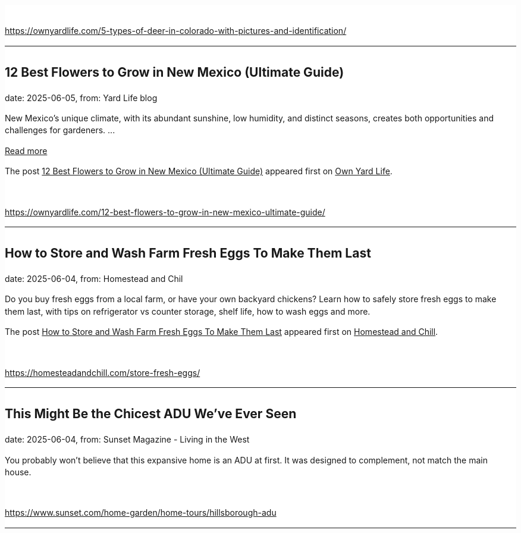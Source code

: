 
<br> 

<https://ownyardlife.com/5-types-of-deer-in-colorado-with-pictures-and-identification/>

---

## 12 Best Flowers to Grow in New Mexico (Ultimate Guide)

date: 2025-06-05, from: Yard Life blog

<p>New Mexico’s unique climate, with its abundant sunshine, low humidity, and distinct seasons, creates both opportunities and challenges for gardeners. ... </p>
<p class="read-more-container"><a title="12 Best Flowers to Grow in New Mexico (Ultimate Guide)" class="read-more button" href="https://ownyardlife.com/12-best-flowers-to-grow-in-new-mexico-ultimate-guide/#more-29480" aria-label="Read more about 12 Best Flowers to Grow in New Mexico (Ultimate Guide)">Read more</a></p>
<p>The post <a href="https://ownyardlife.com/12-best-flowers-to-grow-in-new-mexico-ultimate-guide/">12 Best Flowers to Grow in New Mexico (Ultimate Guide)</a> appeared first on <a href="https://ownyardlife.com">Own Yard Life</a>.</p>
 

<br> 

<https://ownyardlife.com/12-best-flowers-to-grow-in-new-mexico-ultimate-guide/>

---

## How to Store and Wash Farm Fresh Eggs To Make Them Last

date: 2025-06-04, from: Homestead and Chil

<p>Do you buy fresh eggs from a local farm, or have your own backyard chickens? Learn how to safely store fresh eggs to make them last, with tips on refrigerator vs counter storage, shelf life, how to wash eggs and more.</p>
<p>The post <a href="https://homesteadandchill.com/store-fresh-eggs/">How to Store and Wash Farm Fresh Eggs To Make Them Last</a> appeared first on <a href="https://homesteadandchill.com">Homestead and Chill</a>.</p>
 

<br> 

<https://homesteadandchill.com/store-fresh-eggs/>

---

## This Might Be the Chicest ADU We’ve Ever Seen

date: 2025-06-04, from: Sunset Magazine - Living in the West

You probably won’t believe that this expansive home is an ADU at first. It was designed to complement, not match the main house. 

<br> 

<https://www.sunset.com/home-garden/home-tours/hillsborough-adu>

---
